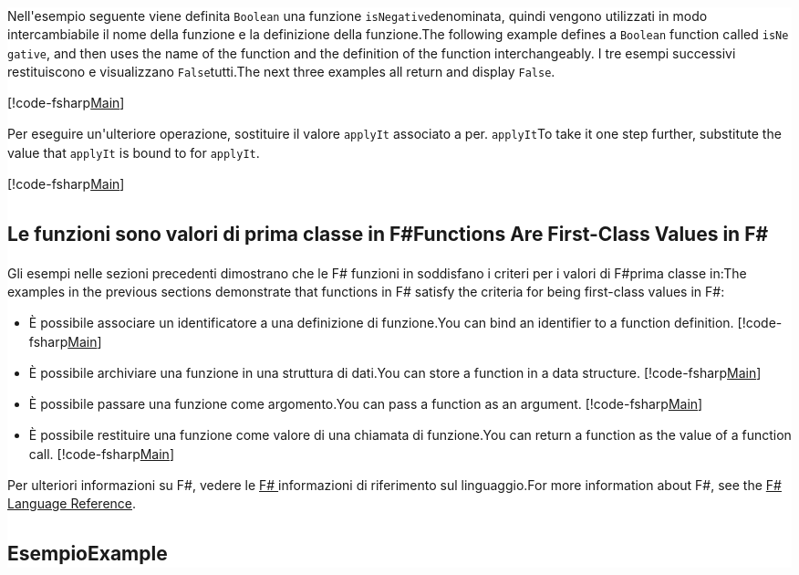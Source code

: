 <span data-ttu-id="4d37f-198">Nell'esempio seguente viene definita `Boolean` una funzione `isNegative`denominata, quindi vengono utilizzati in modo intercambiabile il nome della funzione e la definizione della funzione.</span><span class="sxs-lookup"><span data-stu-id="4d37f-198">The following example defines a `Boolean` function called `isNegative`, and then uses the name of the function and the definition of the function interchangeably.</span></span> <span data-ttu-id="4d37f-199">I tre esempi successivi restituiscono e visualizzano `False`tutti.</span><span class="sxs-lookup"><span data-stu-id="4d37f-199">The next three examples all return and display `False`.</span></span>

[!code-fsharp[Main](~/samples/snippets/fsharp/contour/snippet43.fs)]

<span data-ttu-id="4d37f-200">Per eseguire un'ulteriore operazione, sostituire il valore `applyIt` associato a per. `applyIt`</span><span class="sxs-lookup"><span data-stu-id="4d37f-200">To take it one step further, substitute the value that `applyIt` is bound to for `applyIt`.</span></span>

[!code-fsharp[Main](~/samples/snippets/fsharp/contour/snippet44.fs)]

## <a name="functions-are-first-class-values-in-f"></a><span data-ttu-id="4d37f-201">Le funzioni sono valori di prima classe in F\#</span><span class="sxs-lookup"><span data-stu-id="4d37f-201">Functions Are First-Class Values in F\#</span></span>

<span data-ttu-id="4d37f-202">Gli esempi nelle sezioni precedenti dimostrano che le F# funzioni in soddisfano i criteri per i valori di F#prima classe in:</span><span class="sxs-lookup"><span data-stu-id="4d37f-202">The examples in the previous sections demonstrate that functions in F# satisfy the criteria for being first-class values in F#:</span></span>

- <span data-ttu-id="4d37f-203">È possibile associare un identificatore a una definizione di funzione.</span><span class="sxs-lookup"><span data-stu-id="4d37f-203">You can bind an identifier to a function definition.</span></span>
[!code-fsharp[Main](~/samples/snippets/fsharp/contour/snippet21.fs)]

- <span data-ttu-id="4d37f-204">È possibile archiviare una funzione in una struttura di dati.</span><span class="sxs-lookup"><span data-stu-id="4d37f-204">You can store a function in a data structure.</span></span>
[!code-fsharp[Main](~/samples/snippets/fsharp/contour/snippet45.fs)]

- <span data-ttu-id="4d37f-205">È possibile passare una funzione come argomento.</span><span class="sxs-lookup"><span data-stu-id="4d37f-205">You can pass a function as an argument.</span></span>
[!code-fsharp[Main](~/samples/snippets/fsharp/contour/snippet46.fs)]

- <span data-ttu-id="4d37f-206">È possibile restituire una funzione come valore di una chiamata di funzione.</span><span class="sxs-lookup"><span data-stu-id="4d37f-206">You can return a function as the value of a function call.</span></span>
[!code-fsharp[Main](~/samples/snippets/fsharp/contour/snippet32.fs)]

<span data-ttu-id="4d37f-207">Per ulteriori informazioni su F#, vedere le [ F# ](../language-reference/index.md)informazioni di riferimento sul linguaggio.</span><span class="sxs-lookup"><span data-stu-id="4d37f-207">For more information about F#, see the [F# Language Reference](../language-reference/index.md).</span></span>

## <a name="example"></a><span data-ttu-id="4d37f-208">Esempio</span><span class="sxs-lookup"><span data-stu-id="4d37f-208">Example</span></span>

